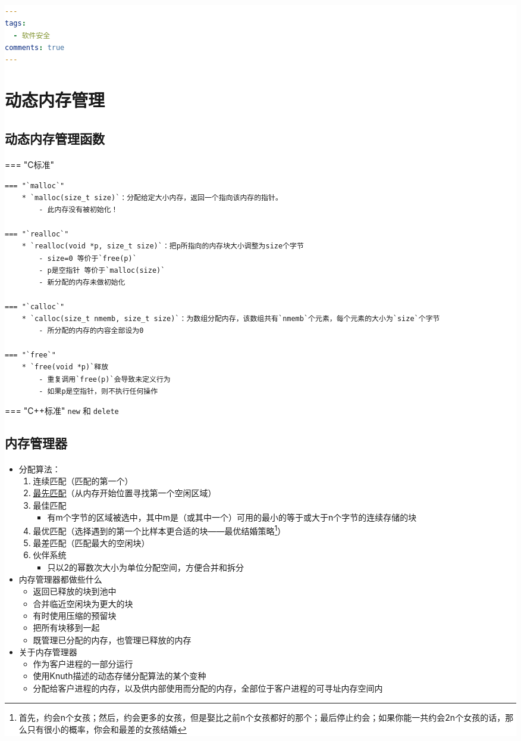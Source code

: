 ```yaml
---
tags:
  - 软件安全
comments: true
---
```

# 动态内存管理
## 动态内存管理函数

=== "C标准"

	=== "`malloc`"
		* `malloc(size_t size)`：分配给定大小内存，返回一个指向该内存的指针。
			- 此内存没有被初始化！

	=== "`realloc`"
		* `realloc(void *p, size_t size)`：把p所指向的内存块大小调整为size个字节
			- size=0 等价于`free(p)`
			- p是空指针 等价于`malloc(size)`
			- 新分配的内存未做初始化

	=== "`calloc`"
		* `calloc(size_t nmemb, size_t size)`：为数组分配内存，该数组共有`nmemb`个元素，每个元素的大小为`size`个字节
			- 所分配的内存的内容全部设为0

	=== "`free`"
		* `free(void *p)`释放
			- 重复调用`free(p)`会导致未定义行为
			- 如果p是空指针，则不执行任何操作

=== "C++标准"
	`new` 和 `delete`

## 内存管理器
* 分配算法：
	1. 连续匹配（匹配的第一个）
	2. [最先匹配](../408-helper/operating-system/memory.md#_5)（从内存开始位置寻找第一个空闲区域）
	3. 最佳匹配
		- 有m个字节的区域被选中，其中m是（或其中一个）可用的最小的等于或大于n个字节的连续存储的块
	4. 最优匹配（选择遇到的第一个比样本更合适的块——最优结婚策略[^1]）
	5. 最差匹配（匹配最大的空闲块）
	6. 伙伴系统
		* 只以2的幂数次大小为单位分配空间，方便合并和拆分
* 内存管理器都做些什么
	- 返回已释放的块到池中
	- 合并临近空闲块为更大的块
	- 有时使用压缩的预留块
	- 把所有块移到一起
	- 既管理已分配的内存，也管理已释放的内存
* 关于内存管理器
	- 作为客户进程的一部分运行
	- 使用Knuth描述的动态存储分配算法的某个变种
	- 分配给客户进程的内存，以及供内部使用而分配的内存，全部位于客户进程的可寻址内存空间内


[^1]: 首先，约会n个女孩；然后，约会更多的女孩，但是娶比之前n个女孩都好的那个；最后停止约会；如果你能一共约会2n个女孩的话，那么只有很小的概率，你会和最差的女孩结婚